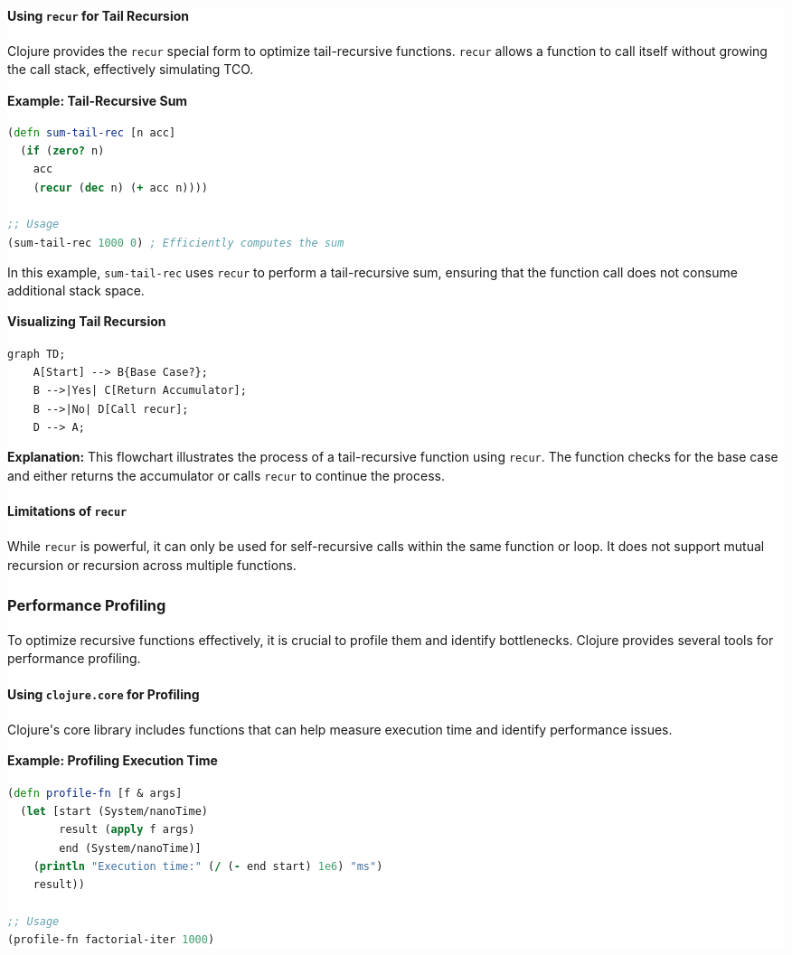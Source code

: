 #### Using `recur` for Tail Recursion

Clojure provides the `recur` special form to optimize tail-recursive functions. `recur` allows a function to call itself without growing the call stack, effectively simulating TCO.

**Example: Tail-Recursive Sum**

```clojure
(defn sum-tail-rec [n acc]
  (if (zero? n)
    acc
    (recur (dec n) (+ acc n))))

;; Usage
(sum-tail-rec 1000 0) ; Efficiently computes the sum
```

In this example, `sum-tail-rec` uses `recur` to perform a tail-recursive sum, ensuring that the function call does not consume additional stack space.

**Visualizing Tail Recursion**

```mermaid
graph TD;
    A[Start] --> B{Base Case?};
    B -->|Yes| C[Return Accumulator];
    B -->|No| D[Call recur];
    D --> A;
```

**Explanation:** This flowchart illustrates the process of a tail-recursive function using `recur`. The function checks for the base case and either returns the accumulator or calls `recur` to continue the process.

#### Limitations of `recur`

While `recur` is powerful, it can only be used for self-recursive calls within the same function or loop. It does not support mutual recursion or recursion across multiple functions.

### Performance Profiling

To optimize recursive functions effectively, it is crucial to profile them and identify bottlenecks. Clojure provides several tools for performance profiling.

#### Using `clojure.core` for Profiling

Clojure's core library includes functions that can help measure execution time and identify performance issues.

**Example: Profiling Execution Time**

```clojure
(defn profile-fn [f & args]
  (let [start (System/nanoTime)
        result (apply f args)
        end (System/nanoTime)]
    (println "Execution time:" (/ (- end start) 1e6) "ms")
    result))

;; Usage
(profile-fn factorial-iter 1000)
```
